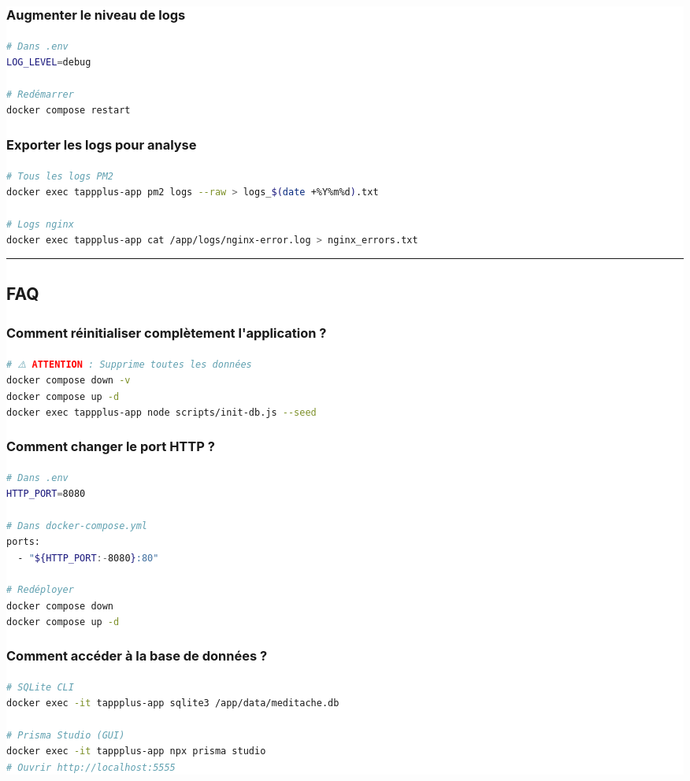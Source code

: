 
### Augmenter le niveau de logs

```bash
# Dans .env
LOG_LEVEL=debug

# Redémarrer
docker compose restart
```

### Exporter les logs pour analyse

```bash
# Tous les logs PM2
docker exec tappplus-app pm2 logs --raw > logs_$(date +%Y%m%d).txt

# Logs nginx
docker exec tappplus-app cat /app/logs/nginx-error.log > nginx_errors.txt
```

---

## FAQ

### Comment réinitialiser complètement l'application ?

```bash
# ⚠️ ATTENTION : Supprime toutes les données
docker compose down -v
docker compose up -d
docker exec tappplus-app node scripts/init-db.js --seed
```

### Comment changer le port HTTP ?

```bash
# Dans .env
HTTP_PORT=8080

# Dans docker-compose.yml
ports:
  - "${HTTP_PORT:-8080}:80"

# Redéployer
docker compose down
docker compose up -d
```

### Comment accéder à la base de données ?

```bash
# SQLite CLI
docker exec -it tappplus-app sqlite3 /app/data/meditache.db

# Prisma Studio (GUI)
docker exec -it tappplus-app npx prisma studio
# Ouvrir http://localhost:5555
```
